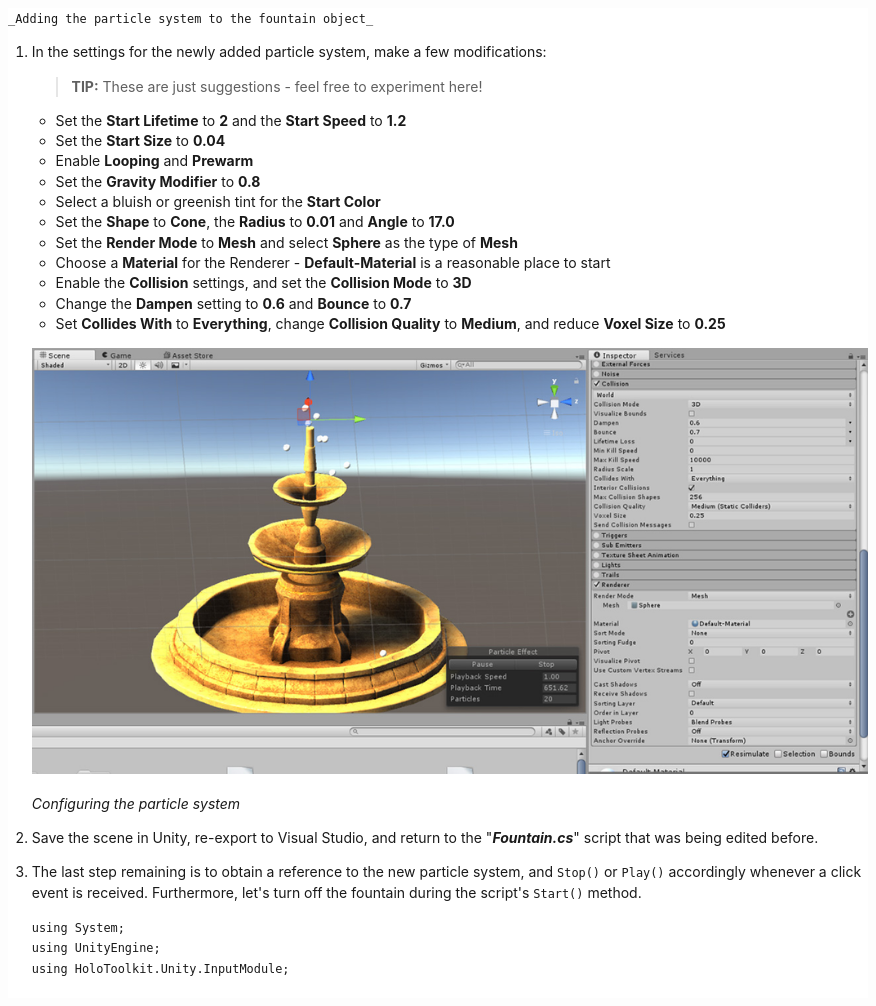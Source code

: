     _Adding the particle system to the fountain object_

1. In the settings for the newly added particle system, make a few modifications:
    
    > **TIP:** These are just suggestions - feel free to experiment here!

    - Set the **Start Lifetime** to **2** and the **Start Speed** to **1.2**
    - Set the **Start Size** to **0.04**
    - Enable **Looping** and **Prewarm**
    - Set the **Gravity Modifier** to **0.8**
    - Select a bluish or greenish tint for the **Start Color**
    - Set the **Shape** to **Cone**, the **Radius** to **0.01** and **Angle** to **17.0**
    - Set the **Render Mode** to **Mesh** and select **Sphere** as the type of **Mesh**
    - Choose a **Material** for the Renderer - **Default-Material** is a reasonable place to start
    - Enable the **Collision** settings, and set the **Collision Mode** to **3D**
    - Change the **Dampen** setting to **0.6** and **Bounce** to **0.7**
    - Set **Collides With** to **Everything**, change **Collision Quality** to **Medium**, and reduce **Voxel Size** to **0.25**

    ![Particle Settings](Images/particle_settings.jpg)

    _Configuring the particle system_

1. Save the scene in Unity, re-export to Visual Studio, and return to the "***Fountain.cs***" script that was being edited before.

1. The last step remaining is to obtain a reference to the new particle system, and `Stop()` or `Play()` accordingly whenever a click event is received. Furthermore, let's turn off the fountain during the script's `Start()` method.

    ```
    using System;
    using UnityEngine;
    using HoloToolkit.Unity.InputModule;
    